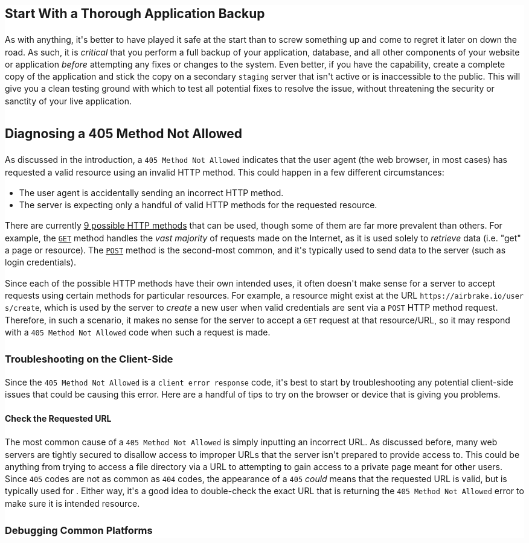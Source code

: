 ## Start With a Thorough Application Backup

As with anything, it's better to have played it safe at the start than to screw something up and come to regret it later on down the road.  As such, it is _critical_ that you perform a full backup of your application, database, and all other components of your website or application _before_ attempting any fixes or changes to the system.  Even better, if you have the capability, create a complete copy of the application and stick the copy on a secondary `staging` server that isn't active or is inaccessible to the public.  This will give you a clean testing ground with which to test all potential fixes to resolve the issue, without threatening the security or sanctity of your live application.

## Diagnosing a 405 Method Not Allowed

As discussed in the introduction, a `405 Method Not Allowed` indicates that the user agent (the web browser, in most cases) has requested a valid resource using an invalid HTTP method.  This could happen in a few different circumstances:

- The user agent is accidentally sending an incorrect HTTP method.
- The server is expecting only a handful of valid HTTP methods for the requested resource.

There are currently [9 possible HTTP methods](https://developer.mozilla.org/en-US/docs/Web/HTTP/Methods) that can be used, though some of them are far more prevalent than others.  For example, the [`GET`](https://developer.mozilla.org/en-US/docs/Web/HTTP/Methods/GET) method handles the _vast majority_ of requests made on the Internet, as it is used solely to _retrieve_ data (i.e. "get" a page or resource).  The [`POST`](https://developer.mozilla.org/en-US/docs/Web/HTTP/Methods/POST) method is the second-most common, and it's typically used to send data to the server (such as login credentials).

Since each of the possible HTTP methods have their own intended uses, it often doesn't make sense for a server to accept requests using certain methods for particular resources.  For example, a resource might exist at the URL `https://airbrake.io/users/create`, which is used by the server to _create_ a new user when valid credentials are sent via a `POST` HTTP method request.  Therefore, in such a scenario, it makes no sense for the server to accept a `GET` request at that resource/URL, so it may respond with a `405 Method Not Allowed` code when such a request is made.

### Troubleshooting on the Client-Side

Since the `405 Method Not Allowed` is a `client error response` code, it's best to start by troubleshooting any potential client-side issues that could be causing this error.  Here are a handful of tips to try on the browser or device that is giving you problems.

#### Check the Requested URL

The most common cause of a `405 Method Not Allowed` is simply inputting an incorrect URL.  As discussed before, many web servers are tightly secured to disallow access to improper URLs that the server isn't prepared to provide access to.  This could be anything from trying to access a file directory via a URL to attempting to gain access to a private page meant for other users.  Since `405` codes are not as common as `404` codes, the appearance of a `405` _could_ means that the requested URL is valid, but is typically used for .  Either way, it's a good idea to double-check the exact URL that is returning the `405 Method Not Allowed` error to make sure it is intended resource.

### Debugging Common Platforms
